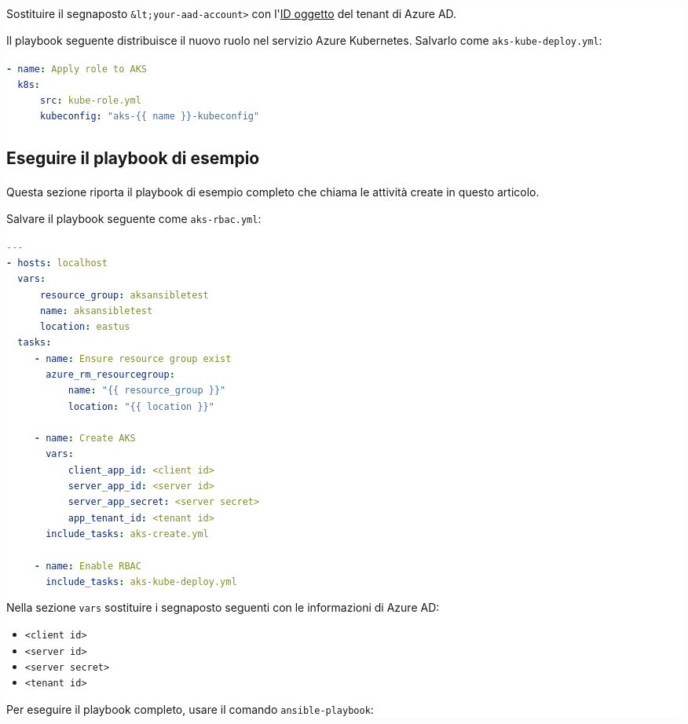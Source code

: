 Sostituire il segnaposto `&lt;your-aad-account>` con l'[ID oggetto](#get-the-azure-ad-object-id) del tenant di Azure AD.

Il playbook seguente distribuisce il nuovo ruolo nel servizio Azure Kubernetes. Salvarlo come `aks-kube-deploy.yml`:

```yml
- name: Apply role to AKS
  k8s:
      src: kube-role.yml
      kubeconfig: "aks-{{ name }}-kubeconfig"
```

## <a name="run-the-sample-playbook"></a>Eseguire il playbook di esempio

Questa sezione riporta il playbook di esempio completo che chiama le attività create in questo articolo. 

Salvare il playbook seguente come `aks-rbac.yml`:

```yml
---
- hosts: localhost
  vars:
      resource_group: aksansibletest
      name: aksansibletest
      location: eastus
  tasks:
     - name: Ensure resource group exist
       azure_rm_resourcegroup:
           name: "{{ resource_group }}"
           location: "{{ location }}"

     - name: Create AKS
       vars:
           client_app_id: <client id>
           server_app_id: <server id>
           server_app_secret: <server secret>
           app_tenant_id: <tenant id>
       include_tasks: aks-create.yml

     - name: Enable RBAC
       include_tasks: aks-kube-deploy.yml
```

Nella sezione `vars` sostituire i segnaposto seguenti con le informazioni di Azure AD:

- `<client id>`
- `<server id>`
- `<server secret>`
- `<tenant id>`

Per eseguire il playbook completo, usare il comando `ansible-playbook`:
